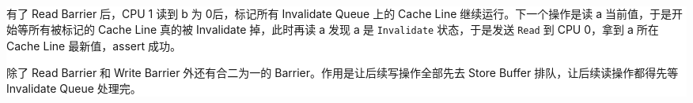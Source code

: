 有了 Read Barrier 后，CPU 1 读到 b 为 0后，标记所有 Invalidate Queue 上的 Cache Line 继续运行。下一个操作是读 a 当前值，于是开始等所有被标记的 Cache Line 真的被 Invalidate 掉，此时再读 a 发现 a 是 `Invalidate` 状态，于是发送 `Read` 到 CPU 0，拿到 a 所在 Cache Line 最新值，assert 成功。

除了 Read Barrier 和 Write Barrier 外还有合二为一的 Barrier。作用是让后续写操作全部先去 Store Buffer 排队，让后续读操作都得先等 Invalidate Queue 处理完。
